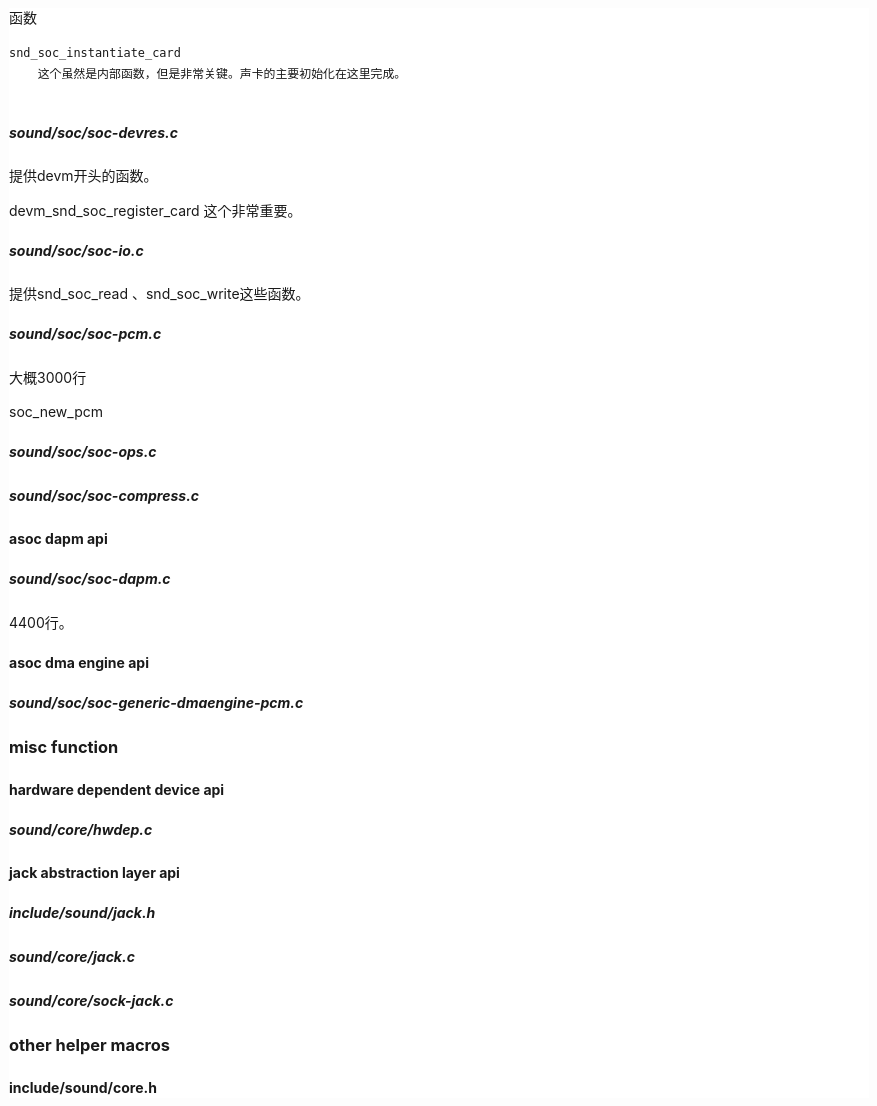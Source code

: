 函数

```
snd_soc_instantiate_card
	这个虽然是内部函数，但是非常关键。声卡的主要初始化在这里完成。
	
```



##### sound/soc/soc-devres.c

提供devm开头的函数。

devm_snd_soc_register_card 这个非常重要。



##### sound/soc/soc-io.c

提供snd_soc_read 、snd_soc_write这些函数。



##### sound/soc/soc-pcm.c

大概3000行

soc_new_pcm

##### sound/soc/soc-ops.c



##### sound/soc/soc-compress.c



#### asoc dapm api

##### sound/soc/soc-dapm.c

4400行。




#### asoc dma engine api

##### sound/soc/soc-generic-dmaengine-pcm.c

### misc function
#### hardware dependent device api
##### sound/core/hwdep.c



#### jack abstraction layer api
##### include/sound/jack.h
##### sound/core/jack.c
##### sound/core/sock-jack.c
### other helper macros
#### include/sound/core.h
